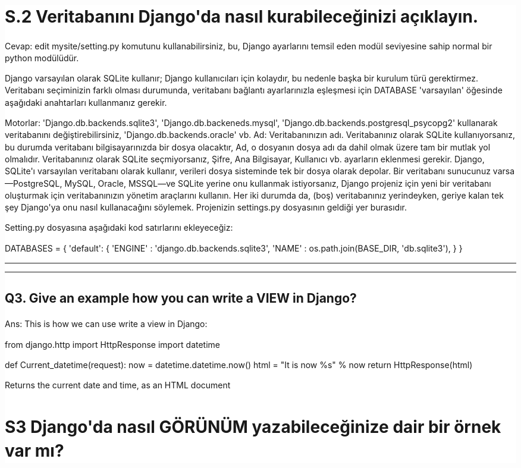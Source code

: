 # S.2 Veritabanını Django'da nasıl kurabileceğinizi açıklayın.

Cevap: edit mysite/setting.py komutunu kullanabilirsiniz, bu, Django ayarlarını temsil eden modül seviyesine sahip normal bir python modülüdür.

Django varsayılan olarak SQLite kullanır; Django kullanıcıları için kolaydır, bu nedenle başka bir kurulum türü gerektirmez.
Veritabanı seçiminizin farklı olması durumunda, veritabanı bağlantı ayarlarınızla eşleşmesi için DATABASE 'varsayılan' öğesinde aşağıdaki anahtarları kullanmanız gerekir.

Motorlar: 'Django.db.backends.sqlite3', 'Django.db.backeneds.mysql', 'Django.db.backends.postgresql_psycopg2' kullanarak veritabanını değiştirebilirsiniz,
'Django.db.backends.oracle' vb.
Ad: Veritabanınızın adı. Veritabanınız olarak SQLite kullanıyorsanız, bu durumda veritabanı bilgisayarınızda bir dosya olacaktır,
Ad, o dosyanın dosya adı da dahil olmak üzere tam bir mutlak yol olmalıdır.
Veritabanınız olarak SQLite seçmiyorsanız, Şifre, Ana Bilgisayar, Kullanıcı vb. ayarların eklenmesi gerekir.
Django, SQLite'ı varsayılan veritabanı olarak kullanır, verileri dosya sisteminde tek bir dosya olarak depolar. Bir veritabanı sunucunuz varsa—PostgreSQL, MySQL,
Oracle, MSSQL—ve SQLite yerine onu kullanmak istiyorsanız, Django projeniz için yeni bir veritabanı oluşturmak için veritabanınızın yönetim araçlarını kullanın.
Her iki durumda da, (boş) veritabanınız yerindeyken, geriye kalan tek şey Django'ya onu nasıl kullanacağını söylemek. Projenizin settings.py dosyasının geldiği yer burasıdır.

Setting.py dosyasına aşağıdaki kod satırlarını ekleyeceğiz:

DATABASES = {
     'default': {
          'ENGINE' : 'django.db.backends.sqlite3',
          'NAME' : os.path.join(BASE_DIR, 'db.sqlite3'),
     }
}

<hr>
<hr>

## Q3. Give an example how you can write a VIEW in Django?

Ans: This is how we can use write a view in Django:

from django.http import HttpResponse
import datetime

def Current_datetime(request):
     now = datetime.datetime.now()
     html = "<html><body>It is now %s</body></html>" % now
     return HttpResponse(html)



Returns the current date and time, as an HTML document

# S3 Django'da nasıl GÖRÜNÜM yazabileceğinize dair bir örnek var mı?
